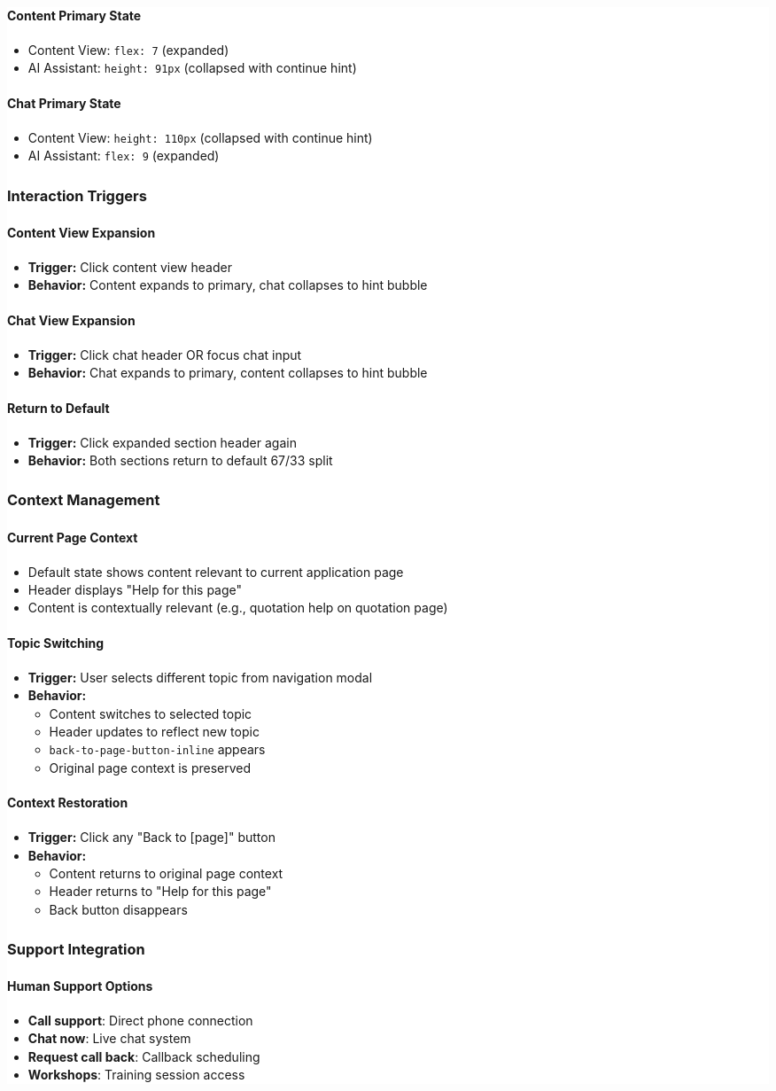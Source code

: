 #### **Content Primary State**
- Content View: `flex: 7` (expanded)
- AI Assistant: `height: 91px` (collapsed with continue hint)

#### **Chat Primary State**
- Content View: `height: 110px` (collapsed with continue hint)
- AI Assistant: `flex: 9` (expanded)

### Interaction Triggers

#### **Content View Expansion**
- **Trigger:** Click content view header
- **Behavior:** Content expands to primary, chat collapses to hint bubble

#### **Chat View Expansion**
- **Trigger:** Click chat header OR focus chat input
- **Behavior:** Chat expands to primary, content collapses to hint bubble

#### **Return to Default**
- **Trigger:** Click expanded section header again
- **Behavior:** Both sections return to default 67/33 split

### Context Management

#### **Current Page Context**
- Default state shows content relevant to current application page
- Header displays "Help for this page"
- Content is contextually relevant (e.g., quotation help on quotation page)

#### **Topic Switching**
- **Trigger:** User selects different topic from navigation modal
- **Behavior:** 
  - Content switches to selected topic
  - Header updates to reflect new topic
  - `back-to-page-button-inline` appears
  - Original page context is preserved

#### **Context Restoration**
- **Trigger:** Click any "Back to [page]" button
- **Behavior:**
  - Content returns to original page context
  - Header returns to "Help for this page"
  - Back button disappears

### Support Integration

#### **Human Support Options**
- **Call support**: Direct phone connection
- **Chat now**: Live chat system
- **Request call back**: Callback scheduling
- **Workshops**: Training session access
